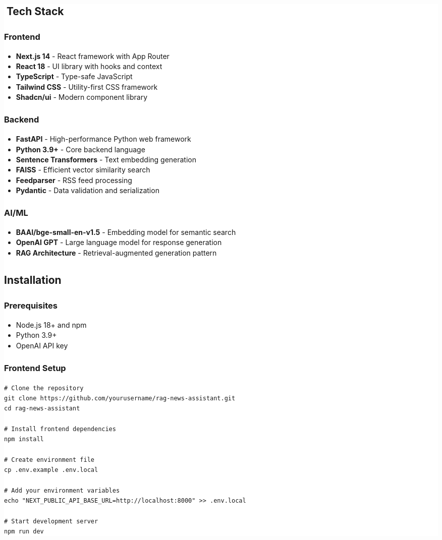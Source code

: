 ## ️ Tech Stack

### Frontend

- **Next.js 14** - React framework with App Router
- **React 18** - UI library with hooks and context
- **TypeScript** - Type-safe JavaScript
- **Tailwind CSS** - Utility-first CSS framework
- **Shadcn/ui** - Modern component library


### Backend

- **FastAPI** - High-performance Python web framework
- **Python 3.9+** - Core backend language
- **Sentence Transformers** - Text embedding generation
- **FAISS** - Efficient vector similarity search
- **Feedparser** - RSS feed processing
- **Pydantic** - Data validation and serialization


### AI/ML

- **BAAI/bge-small-en-v1.5** - Embedding model for semantic search
- **OpenAI GPT** - Large language model for response generation
- **RAG Architecture** - Retrieval-augmented generation pattern


## Installation

### Prerequisites

- Node.js 18+ and npm
- Python 3.9+
- OpenAI API key


### Frontend Setup

```shellscript
# Clone the repository
git clone https://github.com/yourusername/rag-news-assistant.git
cd rag-news-assistant

# Install frontend dependencies
npm install

# Create environment file
cp .env.example .env.local

# Add your environment variables
echo "NEXT_PUBLIC_API_BASE_URL=http://localhost:8000" >> .env.local

# Start development server
npm run dev
```

